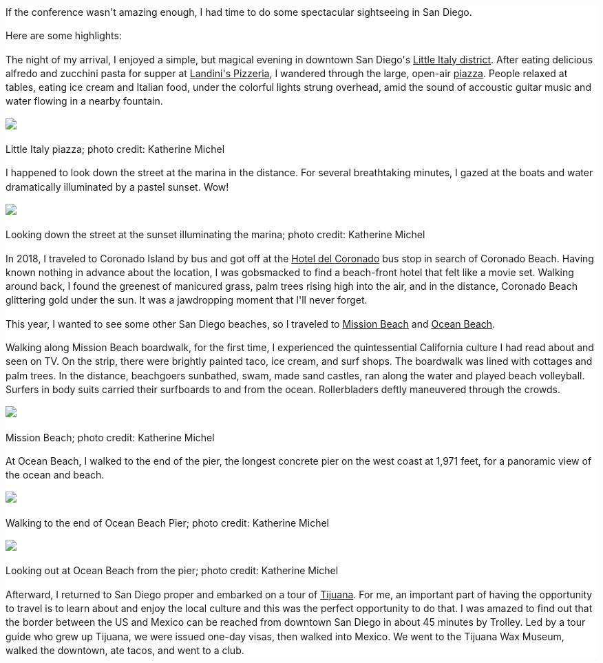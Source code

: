 If the conference wasn't amazing enough, I had time to do some spectacular sightseeing in San Diego.

Here are some highlights:

The night of my arrival, I enjoyed a simple, but magical evening in downtown San Diego's [Little Italy district](https://www.littleitalysd.com/). After eating delicious alfredo and zucchini pasta for supper at [Landini's Pizzeria](https://www.landinispizzeria.com/menu/), I wandered through the large, open-air [piazza](https://www.littleitalysd.com/explore/piazza-della-famiglia). People relaxed at tables, eating ice cream and Italian food, under the colorful lights strung overhead, amid the sound of accoustic guitar music and water flowing in a nearby fountain. 

![](djangocon-us-2019-recap-images/little-italy-piazza.jpg)

Little Italy piazza; photo credit: Katherine Michel

I happened to look down the street at the marina in the distance. For several breathtaking minutes, I gazed at the boats and water dramatically illuminated by a pastel sunset. Wow!

![](djangocon-us-2019-recap-images/sunset-illuminating-the-marina.jpg)

Looking down the street at the sunset illuminating the marina; photo credit: Katherine Michel

In 2018, I traveled to Coronado Island by bus and got off at the [Hotel del Coronado](https://www.hoteldel.com/) bus stop in search of Coronado Beach. Having known nothing in advance about the location, I was gobsmacked to find a beach-front hotel that felt like a movie set. Walking around back, I found the greenest of manicured grass, palm trees rising high into the air, and in the distance, Coronado Beach glittering gold under the sun. It was a jawdropping moment that I'll never forget.

This year, I wanted to see some other San Diego beaches, so I traveled to [Mission Beach](https://en.wikipedia.org/wiki/Mission_Beach,_San_Diego) and [Ocean Beach](https://en.wikipedia.org/wiki/Ocean_Beach,_San_Diego).

Walking along Mission Beach boardwalk, for the first time, I experienced the quintessential California culture I had read about and seen on TV. On the strip, there were brightly painted taco, ice cream, and surf shops. The boardwalk was lined with cottages and palm trees. In the distance, beachgoers sunbathed, swam, made sand castles, ran along the water and played beach volleyball. Surfers in body suits carried their surfboards to and from the ocean. Rollerbladers deftly maneuvered through the crowds.

![](djangocon-us-2019-recap-images/mission-beach.jpg)

Mission Beach; photo credit: Katherine Michel

At Ocean Beach, I walked to the end of the pier, the longest concrete pier on the west coast at 1,971 feet, for a panoramic view of the ocean and beach.

![](djangocon-us-2019-recap-images/ocean-beach-pier.jpg)

Walking to the end of Ocean Beach Pier; photo credit: Katherine Michel

![](djangocon-us-2019-recap-images/ocean-beach-from-pier.jpg)

Looking out at Ocean Beach from the pier; photo credit: Katherine Michel

Afterward, I returned to San Diego proper and embarked on a tour of [Tijuana](https://en.wikipedia.org/wiki/Tijuana). For me, an important part of having the opportunity to travel is to learn about and enjoy the local culture and this was the perfect opportunity to do that. I was amazed to find out that the border between the US and Mexico can be reached from downtown San Diego in about 45 minutes by Trolley. Led by a tour guide who grew up Tijuana, we were issued one-day visas, then walked into Mexico. We went to the Tijuana Wax Museum, walked the downtown, ate tacos, and went to a club.
